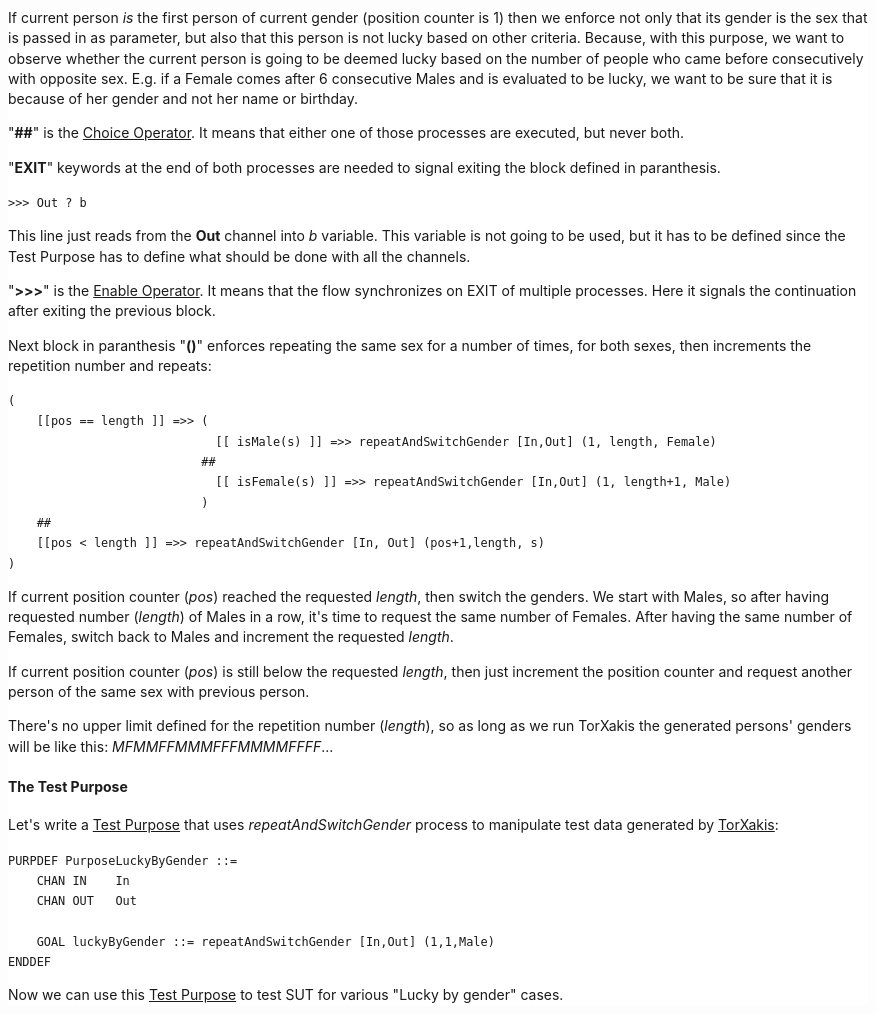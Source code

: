 If current person _is_ the first person of current gender (position counter is 1) then we enforce not only that its gender is the sex that is passed in as parameter, but also that this person is not lucky based on other criteria. Because, with this purpose, we want to observe whether the current person is going to be deemed lucky based on the number of people who came before consecutively with opposite sex. E.g. if a Female comes after 6 consecutive Males and is evaluated to be lucky, we want to be sure that it is because of her gender and not her name or birthday.

"**##**" is the [Choice Operator][10]. It means that either one of those processes are executed, but never both.

"**EXIT**" keywords at the end of both processes are needed to signal exiting the block defined in paranthesis.

`>>> Out ? b`

This line just reads from the **Out** channel into _b_ variable. This variable is not going to be used, but it has to be defined since the Test Purpose has to define what should be done with all the channels.

"**>>>**" is the [Enable Operator][12]. It means that the flow synchronizes on EXIT of multiple processes. Here it signals the continuation after exiting the previous block.

Next block in paranthesis "**()**" enforces repeating the same sex for a number of times, for both sexes, then increments the repetition number and repeats:
```
(
    [[pos == length ]] =>> (
                             [[ isMale(s) ]] =>> repeatAndSwitchGender [In,Out] (1, length, Female)
                           ##
                             [[ isFemale(s) ]] =>> repeatAndSwitchGender [In,Out] (1, length+1, Male)
                           )
    ##
    [[pos < length ]] =>> repeatAndSwitchGender [In, Out] (pos+1,length, s)
)
```
If current position counter (_pos_) reached the requested _length_, then switch the genders. We start with Males, so after having requested number (_length_) of Males in a row, it's time to request the same number of Females. After having the same number of Females, switch back to Males and increment the requested _length_.

If current position counter (_pos_) is still below the requested _length_, then just increment the position counter and request another person of the same sex with previous person.

There's no upper limit defined for the repetition number (_length_), so as long as we run TorXakis the generated persons' genders will be like this: *MFMMFFMMMFFFMMMMFFFF*...

#### The Test Purpose
Let's write a [Test Purpose][9] that uses *repeatAndSwitchGender* process to manipulate test data generated by [TorXakis][7]:
```
PURPDEF PurposeLuckyByGender ::=
    CHAN IN    In 
    CHAN OUT   Out

    GOAL luckyByGender ::= repeatAndSwitchGender [In,Out] (1,1,Male)
ENDDEF
```
Now we can use this [Test Purpose][9] to test SUT for various "Lucky by gender" cases.


[1]: https://github.com/TorXakis/TorXakis/wiki/TypeDefs
[2]: https://github.com/TorXakis/TorXakis/wiki/ChanDefs
[3]: https://github.com/TorXakis/TorXakis/wiki/FuncDefs
[4]: https://github.com/TorXakis/TorXakis/wiki/ProcDefs
[5]: https://github.com/TorXakis/TorXakis/wiki/ModelDefs
[6]: https://github.com/TorXakis/TorXakis/wiki/CnectDefs
[7]: https://github.com/TorXakis/TorXakis/wiki/TorXakis
[8]: https://github.com/TorXakis/TorXakis/wiki/Java_program
[9]: https://github.com/TorXakis/TorXakis/wiki/TestPurpose
[10]: https://github.com/TorXakis/TorXakis/wiki/Choice_Operator
[11]: https://github.com/TorXakis/TorXakis/wiki/Guard_Operator
[12]: https://github.com/TorXakis/TorXakis/wiki/Enable_Operator